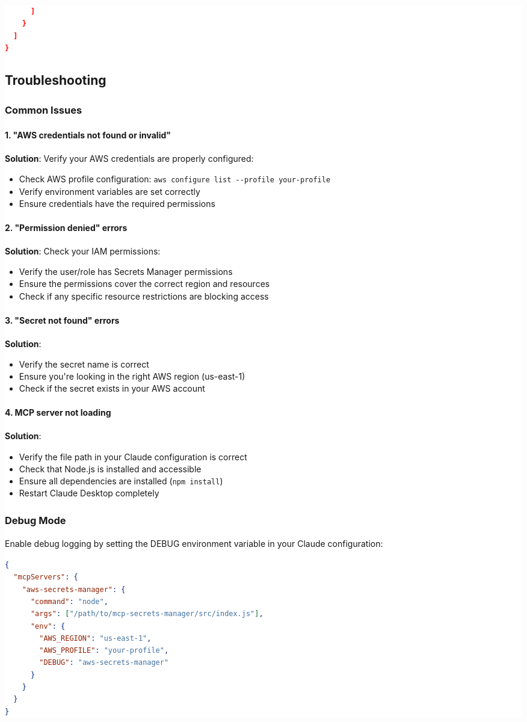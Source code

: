 ```json
      ]
    }
  ]
}
```

## Troubleshooting

### Common Issues

#### 1. "AWS credentials not found or invalid"

**Solution**: Verify your AWS credentials are properly configured:
- Check AWS profile configuration: `aws configure list --profile your-profile`
- Verify environment variables are set correctly
- Ensure credentials have the required permissions

#### 2. "Permission denied" errors

**Solution**: Check your IAM permissions:
- Verify the user/role has Secrets Manager permissions
- Ensure the permissions cover the correct region and resources
- Check if any specific resource restrictions are blocking access

#### 3. "Secret not found" errors

**Solution**:
- Verify the secret name is correct
- Ensure you're looking in the right AWS region (us-east-1)
- Check if the secret exists in your AWS account

#### 4. MCP server not loading

**Solution**:
- Verify the file path in your Claude configuration is correct
- Check that Node.js is installed and accessible
- Ensure all dependencies are installed (`npm install`)
- Restart Claude Desktop completely

### Debug Mode

Enable debug logging by setting the DEBUG environment variable in your Claude configuration:

```json
{
  "mcpServers": {
    "aws-secrets-manager": {
      "command": "node",
      "args": ["/path/to/mcp-secrets-manager/src/index.js"],
      "env": {
        "AWS_REGION": "us-east-1",
        "AWS_PROFILE": "your-profile",
        "DEBUG": "aws-secrets-manager"
      }
    }
  }
}
```
